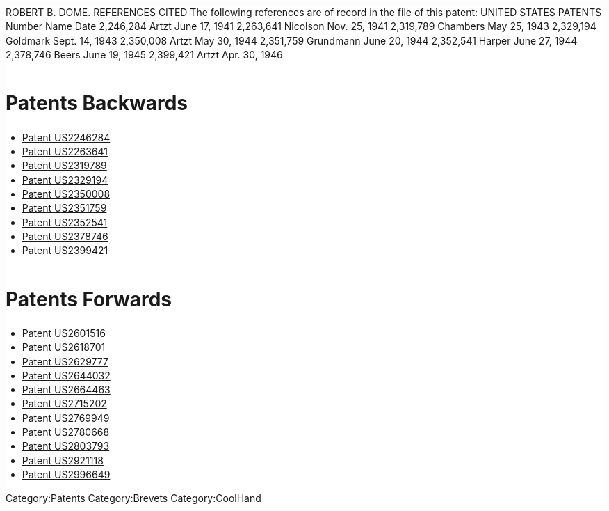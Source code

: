 ROBERT B. DOME. REFERENCES CITED The following references are of record
in the file of this patent: UNITED STATES PATENTS Number Name Date
2,246,284 Artzt June 17, 1941 2,263,641 Nicolson Nov. 25, 1941 2,319,789
Chambers May 25, 1943 2,329,194 Goldmark Sept. 14, 1943 2,350,008 Artzt
May 30, 1944 2,351,759 Grundmann June 20, 1944 2,352,541 Harper June 27,
1944 2,378,746 Beers June 19, 1945 2,399,421 Artzt Apr. 30, 1946

Patents Backwards
=================

-   [Patent US2246284](Patent_US2246284 "wikilink")
-   [Patent US2263641](Patent_US2263641 "wikilink")
-   [Patent US2319789](Patent_US2319789 "wikilink")
-   [Patent US2329194](Patent_US2329194 "wikilink")
-   [Patent US2350008](Patent_US2350008 "wikilink")
-   [Patent US2351759](Patent_US2351759 "wikilink")
-   [Patent US2352541](Patent_US2352541 "wikilink")
-   [Patent US2378746](Patent_US2378746 "wikilink")
-   [Patent US2399421](Patent_US2399421 "wikilink")

Patents Forwards
================

-   [Patent US2601516](Patent_US2601516 "wikilink")
-   [Patent US2618701](Patent_US2618701 "wikilink")
-   [Patent US2629777](Patent_US2629777 "wikilink")
-   [Patent US2644032](Patent_US2644032 "wikilink")
-   [Patent US2664463](Patent_US2664463 "wikilink")
-   [Patent US2715202](Patent_US2715202 "wikilink")
-   [Patent US2769949](Patent_US2769949 "wikilink")
-   [Patent US2780668](Patent_US2780668 "wikilink")
-   [Patent US2803793](Patent_US2803793 "wikilink")
-   [Patent US2921118](Patent_US2921118 "wikilink")
-   [Patent US2996649](Patent_US2996649 "wikilink")

<Category:Patents> <Category:Brevets> <Category:CoolHand>
